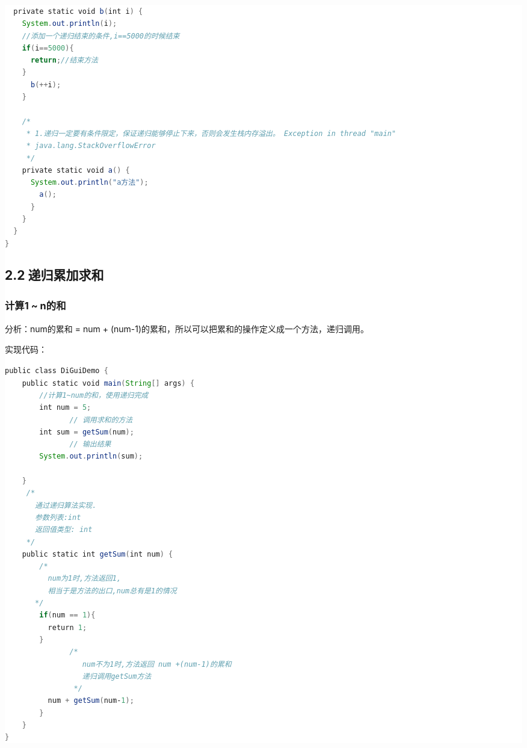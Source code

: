 ```java
  private static void b(int i) {    
    System.out.println(i); 
    //添加一个递归结束的条件,i==5000的时候结束     
    if(i==5000){        
      return;//结束方法            
    }        
      b(++i);        
    }   
     
    /*    
     * 1.递归一定要有条件限定，保证递归能够停止下来，否则会发生栈内存溢出。 Exception in thread "main"    
     * java.lang.StackOverflowError    
     */    
    private static void a() {    
      System.out.println("a方法");        
        a();        
      }    
    } 
  }  
}

```

## 2.2 递归累加求和

### 计算1 ~ n的和
分析：num的累和 = num + (num-1)的累和，所以可以把累和的操作定义成一个方法，递归调用。

实现代码：

```java
public class DiGuiDemo {
    public static void main(String[] args) {    
        //计算1~num的和，使用递归完成        
        int num = 5;        
               // 调用求和的方法  
        int sum = getSum(num);        
               // 输出结果  
        System.out.println(sum);        
           
    }    
     /*  
       通过递归算法实现.  
       参数列表:int   
       返回值类型: int   
     */  
    public static int getSum(int num) {    
        /*   
          num为1时,方法返回1,  
          相当于是方法的出口,num总有是1的情况  
       */  
        if(num == 1){        
          return 1;            
        }        
               /*  
                  num不为1时,方法返回 num +(num‐1)的累和
                  递归调用getSum方法
                */
          num + getSum(num‐1);        
        } 
    }   
}
```
